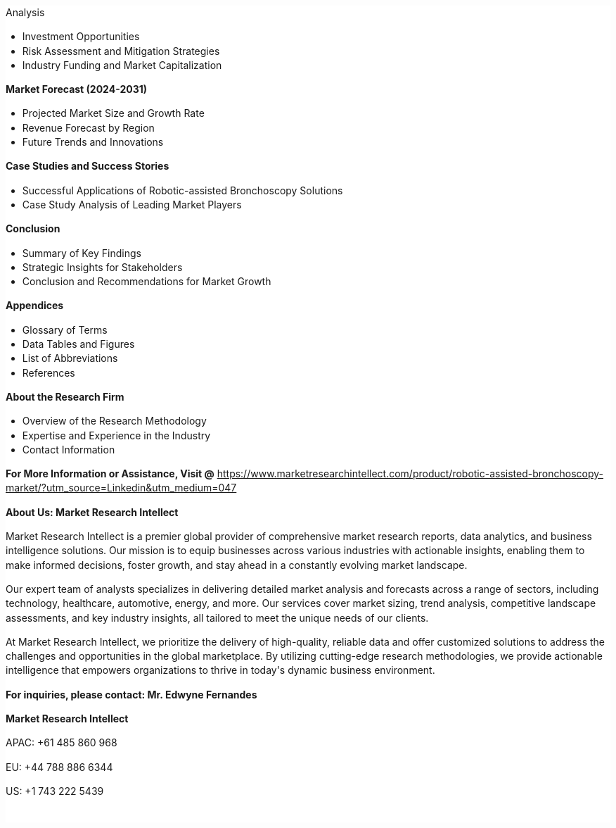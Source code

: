 Analysis</strong></p><ul><li>Investment Opportunities</li><li>Risk Assessment and Mitigation Strategies</li><li>Industry Funding and Market Capitalization</li></ul><p><strong>Market Forecast (2024-2031)</strong></p><ul><li>Projected Market Size and Growth Rate</li><li>Revenue Forecast by Region</li><li>Future Trends and Innovations</li></ul><p><strong>Case Studies and Success Stories</strong></p><ul><li>Successful Applications of Robotic-assisted Bronchoscopy Solutions</li><li>Case Study Analysis of Leading Market Players</li></ul><p><strong>Conclusion</strong></p><ul><li>Summary of Key Findings</li><li>Strategic Insights for Stakeholders</li><li>Conclusion and Recommendations for Market Growth</li></ul><p><strong>Appendices</strong></p><ul><li>Glossary of Terms</li><li>Data Tables and Figures</li><li>List of Abbreviations</li><li>References</li></ul><p><strong>About the Research Firm</strong></p><ul><li>Overview of the Research Methodology</li><li>Expertise and Experience in the Industry</li><li>Contact Information</li></ul></div><div class="article-main__content" data-test-id="publishing-text-block"><p><span class="font-[700]"><strong>For More Information or Assistance, Visit @</strong>&nbsp;<a href="https://www.marketresearchintellect.com/product/robotic-assisted-bronchoscopy-market/?utm_source=Linkedin&utm_medium=047">https://www.marketresearchintellect.com/product/robotic-assisted-bronchoscopy-market/?utm_source=Linkedin&utm_medium=047</a></span></p><p><strong>About Us: Market Research Intellect</strong></p><p>Market Research Intellect is a premier global provider of comprehensive market research reports, data analytics, and business intelligence solutions. Our mission is to equip businesses across various industries with actionable insights, enabling them to make informed decisions, foster growth, and stay ahead in a constantly evolving market landscape.</p><p>Our expert team of analysts specializes in delivering detailed market analysis and forecasts across a range of sectors, including technology, healthcare, automotive, energy, and more. Our services cover market sizing, trend analysis, competitive landscape assessments, and key industry insights, all tailored to meet the unique needs of our clients.</p><p>At Market Research Intellect, we prioritize the delivery of high-quality, reliable data and offer customized solutions to address the challenges and opportunities in the global marketplace. By utilizing cutting-edge research methodologies, we provide actionable intelligence that empowers organizations to thrive in today's dynamic business environment.</p><p><strong>For inquiries, please contact: Mr. Edwyne Fernandes</strong></p><p><strong>Market Research Intellect</strong></p><p>APAC: +61 485 860 968</p><p>EU: +44 788 886 6344</p><p>US: +1 743 222 5439</p></div><div class="article-main__content" data-test-id="publishing-text-block">&nbsp;</div>
